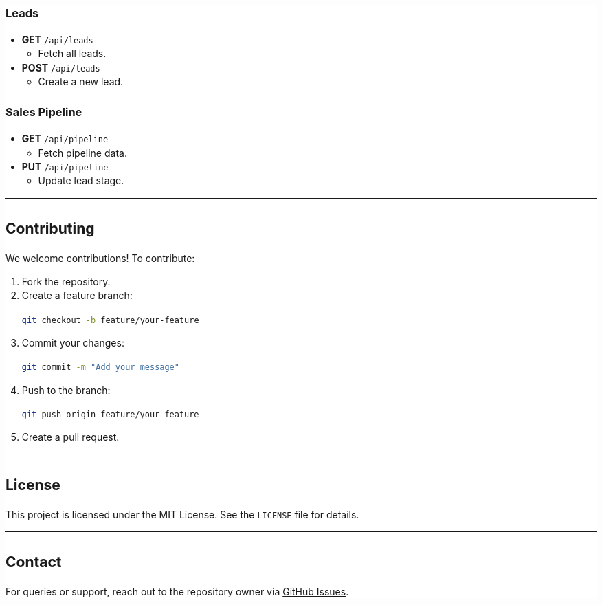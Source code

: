 ### Leads
- **GET** `/api/leads`
  - Fetch all leads.
- **POST** `/api/leads`
  - Create a new lead.

### Sales Pipeline
- **GET** `/api/pipeline`
  - Fetch pipeline data.
- **PUT** `/api/pipeline`
  - Update lead stage.

---

## Contributing

We welcome contributions! To contribute:

1. Fork the repository.
2. Create a feature branch:
   ```bash
   git checkout -b feature/your-feature
   ```
3. Commit your changes:
   ```bash
   git commit -m "Add your message"
   ```
4. Push to the branch:
   ```bash
   git push origin feature/your-feature
   ```
5. Create a pull request.

---

## License

This project is licensed under the MIT License. See the `LICENSE` file for details.

---

## Contact

For queries or support, reach out to the repository owner via [GitHub Issues](https://github.com/HubGitShree/HootCRM/issues).

